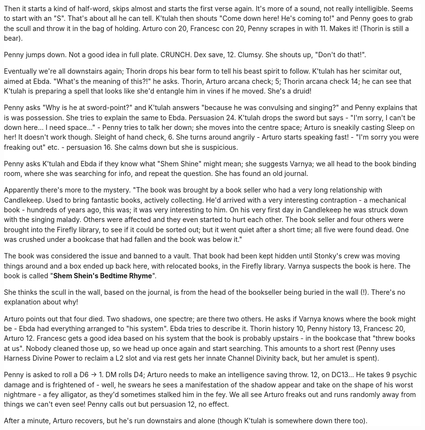 Then it starts a kind of half-word, skips almost and starts the first verse again. It's more of a sound, not really intelligible. Seems to start with an "S". That's about all he can tell. K'tulah then shouts "Come down here! He's coming to!" and Penny goes to grab the scull and throw it in the bag of holding. Arturo con 20, Francesc con 20, Penny scrapes in with 11. Makes it! (Thorin is still a bear).

Penny jumps down. Not a good idea in full plate. CRUNCH. Dex save, 12. Clumsy. She shouts up, "Don't do that!".

Eventually we're all downstairs again; Thorin drops his bear form to tell his beast spirit to follow. K'tulah has her scimitar out, aimed at Ebda. "What's the meaning of this?!" he asks. Thorin, Arturo arcana check; 5; Thorin arcana check 14; he can see that K'tulah is preparing a spell that looks like she'd entangle him in vines if he moved. She's a druid!

Penny asks "Why is he at sword-point?" and K'tulah answers "because he was convulsing and singing?" and Penny explains that is was possession. She tries to explain the same to Ebda. Persuasion 24. K'tulah drops the sword but says - "I'm sorry, I can't be down here... I need space..." - Penny tries to talk her down; she moves into the centre space; Arturo is sneakily casting Sleep on her! It doesn't work though. Sleight of hand check, 6. She turns around angrily - Arturo starts speaking fast! - "I'm sorry you were freaking out" etc. - persuasion 16. She calms down but she is suspicious.

Penny asks K'tulah and Ebda if they know what "Shem Shine" might mean; she suggests Varnya; we all head to the book binding room, where she was searching for info, and repeat the question. She has found an old journal.

Apparently there's more to the mystery. "The book was brought by a book seller who had a very long relationship with Candlekeep. Used to bring fantastic books, actively collecting. He'd arrived with a very interesting contraption - a mechanical book - hundreds of years ago, this was; it was very interesting to him. On his very first day in Candlekeep he was struck down with the singing malady. Others were affected and they even started to hurt each other. The book seller and four others were brought into the Firefly library, to see if it could be sorted out; but it went quiet after a short time; all five were found dead. One was crushed under a bookcase that had fallen and the book was below it."

The book was considered the issue and banned to a vault. That book had been kept hidden until Stonky's crew was moving things around and a box ended up back here, with relocated books, in the Firefly library. Varnya suspects the book is here. The book is called "**Shem Shein's Bedtime Rhyme**".

She thinks the scull in the wall, based on the journal, is from the head of the bookseller being buried in the wall (!). There's no explanation about why!

Arturo points out that four died. Two shadows, one spectre; are there two others. He asks if Varnya knows where the book might be - Ebda had everything arranged to "his system". Ebda tries to describe it. Thorin history 10, Penny history 13, Francesc 20, Arturo 12. Francesc gets a good idea based on his system that the book is probably upstairs - in the bookcase that "threw books at us". Nobody cleaned those up, so we head up once again and start searching. This amounts to a short rest (Penny uses Harness Divine Power to reclaim a L2 slot and via rest gets her innate Channel Divinity back, but her amulet is spent).

Penny is asked to roll a D6 -> 1. DM rolls D4; Arturo needs to make an intelligence saving throw. 12, on DC13... He takes 9 psychic damage and is frightened of - well, he swears he sees a manifestation of the shadow appear and take on the shape of his worst nightmare - a fey alligator, as they'd sometimes stalked him in the fey. We all see Arturo freaks out and runs randomly away from things we can't even see! Penny calls out but persuasion 12, no effect.

After a minute, Arturo recovers, but he's run downstairs and alone (though K'tulah is somewhere down there too).
